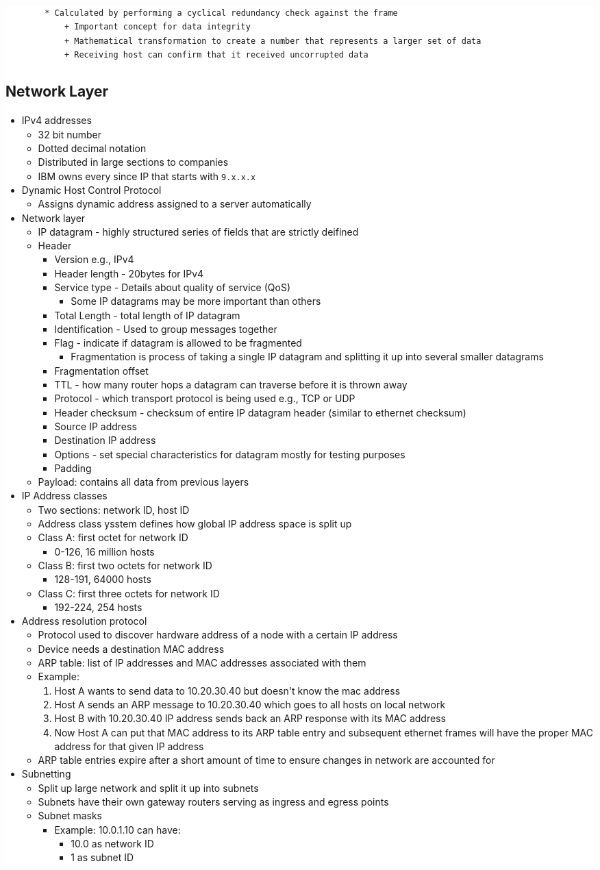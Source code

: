            * Calculated by performing a cyclical redundancy check against the frame
                + Important concept for data integrity
                + Mathematical transformation to create a number that represents a larger set of data
                + Receiving host can confirm that it received uncorrupted data

## Network Layer

- IPv4 addresses
    * 32 bit number
    * Dotted decimal notation
    * Distributed in large sections to companies
    * IBM owns every since IP that starts with `9.x.x.x`
- Dynamic Host Control Protocol
    * Assigns dynamic address assigned to a server automatically
- Network layer
    * IP datagram - highly structured series of fields that are strictly deifined
    * Header
        + Version e.g., IPv4
        + Header length - 20bytes for IPv4
        + Service type - Details about quality of service (QoS)
            * Some IP datagrams may be more important than others
        + Total Length - total length of IP datagram
        + Identification - Used to group messages together
        + Flag - indicate if datagram is allowed to be fragmented
            * Fragmentation is process of taking a single IP datagram and splitting it up into several smaller datagrams
        + Fragmentation offset
        + TTL - how many router hops a datagram can traverse before it is thrown away
        + Protocol - which transport protocol is being used e.g., TCP or UDP
        + Header checksum - checksum of entire IP datagram header (similar to ethernet checksum)
        + Source IP address
        + Destination IP address
        + Options - set special characteristics for datagram mostly for testing purposes
        + Padding
    * Payload: contains all data from previous layers
- IP Address classes
    * Two sections: network ID, host ID
    * Address class ysstem defines how global IP address space is split up
    * Class A: first octet for network ID
        + 0-126, 16 million hosts
    * Class B: first two octets for network ID
        + 128-191, 64000 hosts
    * Class C: first three octets for network ID
        + 192-224, 254 hosts
- Address resolution protocol
    * Protocol used to discover hardware address of a node with a certain IP address
    * Device needs a destination MAC address
    * ARP table: list of IP addresses and MAC addresses associated with them
    * Example:
        1. Host A wants to send data to 10.20.30.40 but doesn't know the mac address
        2. Host A sends an ARP message to 10.20.30.40 which goes to all hosts on local network
        3. Host B with 10.20.30.40 IP address sends back an ARP response with its MAC address
        4. Now Host A can put that MAC address to its ARP table entry and subsequent ethernet frames will have the proper MAC address for that given IP address
    * ARP table entries expire after a short amount of time to ensure changes in network are accounted for
- Subnetting
    * Split up large network and split it up into subnets
    * Subnets have their own gateway routers serving as ingress and egress points
    * Subnet masks
        + Example: 10.0.1.10 can have:
            - 10.0 as network ID
            - 1 as subnet ID